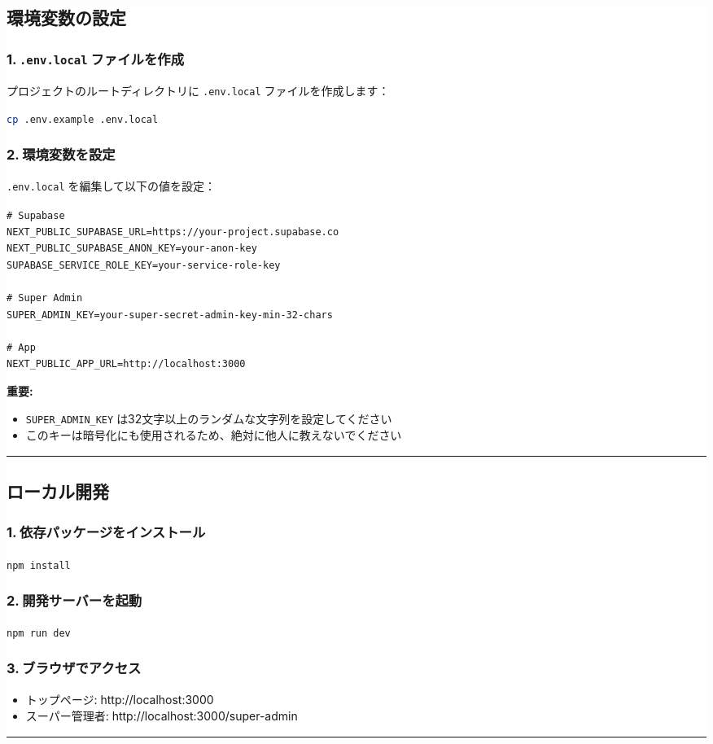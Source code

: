 
## 環境変数の設定

### 1. `.env.local` ファイルを作成

プロジェクトのルートディレクトリに `.env.local` ファイルを作成します：

```bash
cp .env.example .env.local
```

### 2. 環境変数を設定

`.env.local` を編集して以下の値を設定：

```env
# Supabase
NEXT_PUBLIC_SUPABASE_URL=https://your-project.supabase.co
NEXT_PUBLIC_SUPABASE_ANON_KEY=your-anon-key
SUPABASE_SERVICE_ROLE_KEY=your-service-role-key

# Super Admin
SUPER_ADMIN_KEY=your-super-secret-admin-key-min-32-chars

# App
NEXT_PUBLIC_APP_URL=http://localhost:3000
```

**重要:**
- `SUPER_ADMIN_KEY` は32文字以上のランダムな文字列を設定してください
- このキーは暗号化にも使用されるため、絶対に他人に教えないでください

---

## ローカル開発

### 1. 依存パッケージをインストール

```bash
npm install
```

### 2. 開発サーバーを起動

```bash
npm run dev
```

### 3. ブラウザでアクセス

- トップページ: http://localhost:3000
- スーパー管理者: http://localhost:3000/super-admin

---

